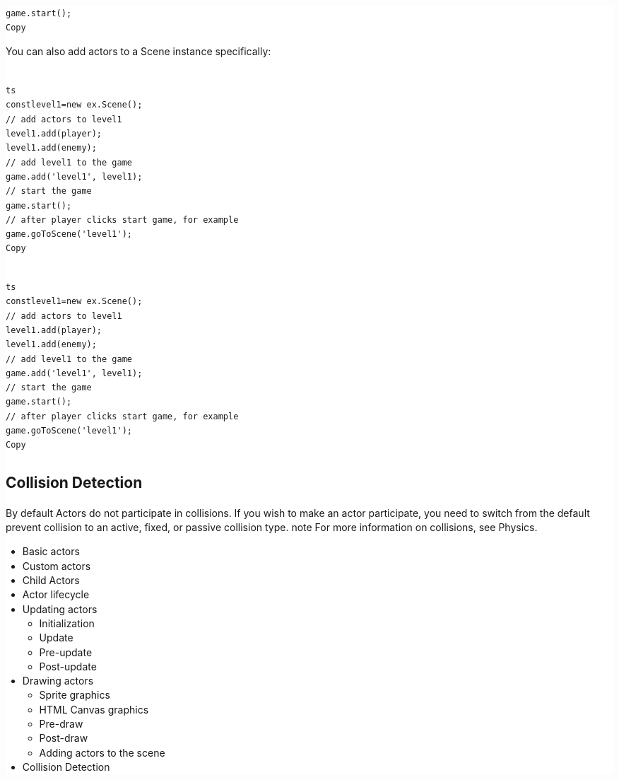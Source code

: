 ```
game.start();
Copy
```

You can also add actors to a Scene instance specifically:
```

ts
constlevel1=new ex.Scene();
// add actors to level1
level1.add(player);
level1.add(enemy);
// add level1 to the game
game.add('level1', level1);
// start the game
game.start();
// after player clicks start game, for example
game.goToScene('level1');
Copy
```
```

ts
constlevel1=new ex.Scene();
// add actors to level1
level1.add(player);
level1.add(enemy);
// add level1 to the game
game.add('level1', level1);
// start the game
game.start();
// after player clicks start game, for example
game.goToScene('level1');
Copy
```

## Collision Detection​
By default Actors do not participate in collisions. If you wish to make an actor participate, you need to switch from the default prevent collision to an active, fixed, or passive collision type.
note
For more information on collisions, see Physics.
  * Basic actors
  * Custom actors
  * Child Actors
  * Actor lifecycle
  * Updating actors
    * Initialization
    * Update
    * Pre-update
    * Post-update
  * Drawing actors
    * Sprite graphics
    * HTML Canvas graphics
    * Pre-draw
    * Post-draw
    * Adding actors to the scene
  * Collision Detection


